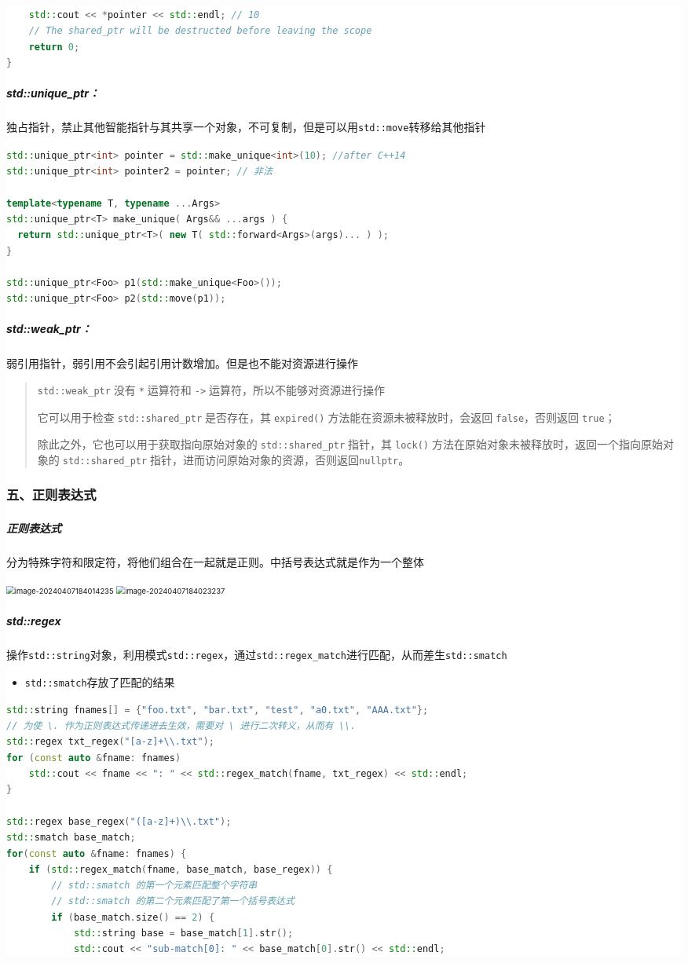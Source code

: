 ```cpp
    std::cout << *pointer << std::endl; // 10
    // The shared_ptr will be destructed before leaving the scope
    return 0;
}
```

##### std::unique_ptr：

独占指针，禁止其他智能指针与其共享一个对象，不可复制，但是可以用`std::move`转移给其他指针

```cpp
std::unique_ptr<int> pointer = std::make_unique<int>(10); //after C++14
std::unique_ptr<int> pointer2 = pointer; // 非法

template<typename T, typename ...Args>
std::unique_ptr<T> make_unique( Args&& ...args ) {
  return std::unique_ptr<T>( new T( std::forward<Args>(args)... ) );
}

std::unique_ptr<Foo> p1(std::make_unique<Foo>());
std::unique_ptr<Foo> p2(std::move(p1));
```

##### std::weak_ptr：

弱引用指针，弱引用不会引起引用计数增加。但是也不能对资源进行操作

> `std::weak_ptr` 没有 `*` 运算符和 `->` 运算符，所以不能够对资源进行操作
>
> 它可以用于检查 `std::shared_ptr` 是否存在，其 `expired()` 方法能在资源未被释放时，会返回 `false`，否则返回 `true`；
>
> 除此之外，它也可以用于获取指向原始对象的 `std::shared_ptr` 指针，其 `lock()` 方法在原始对象未被释放时，返回一个指向原始对象的 `std::shared_ptr` 指针，进而访问原始对象的资源，否则返回`nullptr`。

### 五、正则表达式

##### 正则表达式

分为特殊字符和限定符，将他们组合在一起就是正则。中括号表达式就是作为一个整体

<img src="C:\Users\squarehuang\AppData\Roaming\Typora\typora-user-images\image-20240407184014235.png" alt="image-20240407184014235" style="zoom:67%;" />

<img src="C:\Users\squarehuang\AppData\Roaming\Typora\typora-user-images\image-20240407184023237.png" alt="image-20240407184023237" style="zoom:67%;" />

##### std::regex

操作`std::string`对象，利用模式`std::regex`，通过`std::regex_match`进行匹配，从而差生`std::smatch`

+ `std::smatch`存放了匹配的结果

```cpp
std::string fnames[] = {"foo.txt", "bar.txt", "test", "a0.txt", "AAA.txt"};
// 为使 \. 作为正则表达式传递进去生效，需要对 \ 进行二次转义，从而有 \\.
std::regex txt_regex("[a-z]+\\.txt");
for (const auto &fname: fnames)
    std::cout << fname << ": " << std::regex_match(fname, txt_regex) << std::endl;
}

std::regex base_regex("([a-z]+)\\.txt");
std::smatch base_match;
for(const auto &fname: fnames) {
    if (std::regex_match(fname, base_match, base_regex)) {
        // std::smatch 的第一个元素匹配整个字符串
        // std::smatch 的第二个元素匹配了第一个括号表达式
        if (base_match.size() == 2) {
            std::string base = base_match[1].str();
            std::cout << "sub-match[0]: " << base_match[0].str() << std::endl;
```